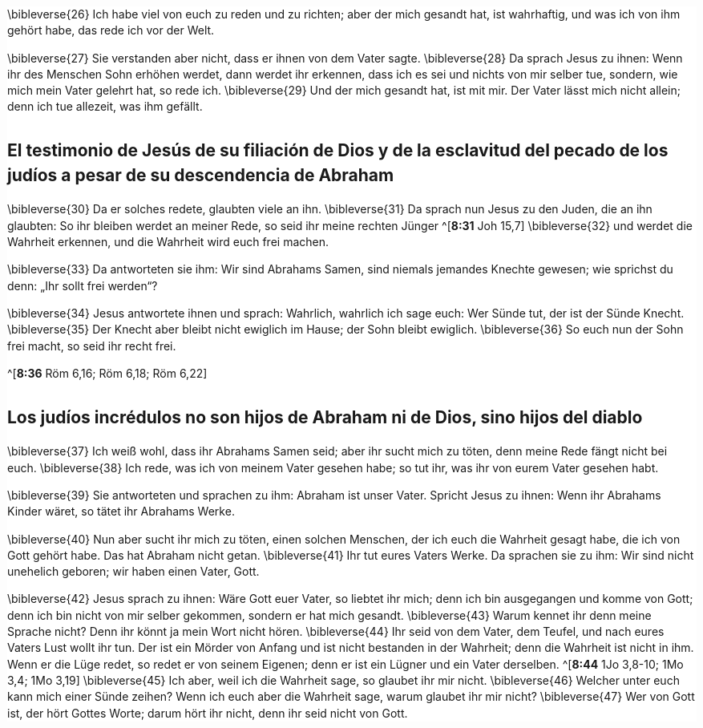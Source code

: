 
\bibleverse{26} Ich habe viel von euch zu reden und zu richten; aber der mich gesandt hat, ist wahrhaftig, und was ich von ihm gehört habe, das rede ich vor der Welt. 


\bibleverse{27} Sie verstanden aber nicht, dass er ihnen von dem Vater sagte. \bibleverse{28} Da sprach Jesus zu ihnen: Wenn ihr des Menschen Sohn erhöhen werdet, dann werdet ihr erkennen, dass ich es sei und nichts von mir selber tue, sondern, wie mich mein Vater gelehrt hat, so rede ich. \bibleverse{29} Und der mich gesandt hat, ist mit mir. Der Vater lässt mich nicht allein; denn ich tue allezeit, was ihm gefällt. 



## El testimonio de Jesús de su filiación de Dios y de la esclavitud del pecado de los judíos a pesar de su descendencia de Abraham
\bibleverse{30} Da er solches redete, glaubten viele an ihn. \bibleverse{31} Da sprach nun Jesus zu den Juden, die an ihn glaubten: So ihr bleiben werdet an meiner Rede, so seid ihr meine rechten Jünger ^[**8:31** Joh 15,7] \bibleverse{32} und werdet die Wahrheit erkennen, und die Wahrheit wird euch frei machen. 



\bibleverse{33} Da antworteten sie ihm: Wir sind Abrahams Samen, sind niemals jemandes Knechte gewesen; wie sprichst du denn: „Ihr sollt frei werden“? 


\bibleverse{34} Jesus antwortete ihnen und sprach: Wahrlich, wahrlich ich sage euch: Wer Sünde tut, der ist der Sünde Knecht. \bibleverse{35} Der Knecht aber bleibt nicht ewiglich im Hause; der Sohn bleibt ewiglich. \bibleverse{36} So euch nun der Sohn frei macht, so seid ihr recht frei. 

^[**8:36** Röm 6,16; Röm 6,18; Röm 6,22] 


## Los judíos incrédulos no son hijos de Abraham ni de Dios, sino hijos del diablo
\bibleverse{37} Ich weiß wohl, dass ihr Abrahams Samen seid; aber ihr sucht mich zu töten, denn meine Rede fängt nicht bei euch. \bibleverse{38} Ich rede, was ich von meinem Vater gesehen habe; so tut ihr, was ihr von eurem Vater gesehen habt. 


\bibleverse{39} Sie antworteten und sprachen zu ihm: Abraham ist unser Vater. Spricht Jesus zu ihnen: Wenn ihr Abrahams Kinder wäret, so tätet ihr Abrahams Werke. 


\bibleverse{40} Nun aber sucht ihr mich zu töten, einen solchen Menschen, der ich euch die Wahrheit gesagt habe, die ich von Gott gehört habe. Das hat Abraham nicht getan. \bibleverse{41} Ihr tut eures Vaters Werke. Da sprachen sie zu ihm: Wir sind nicht unehelich geboren; wir haben einen Vater, Gott. 


\bibleverse{42} Jesus sprach zu ihnen: Wäre Gott euer Vater, so liebtet ihr mich; denn ich bin ausgegangen und komme von Gott; denn ich bin nicht von mir selber gekommen, sondern er hat mich gesandt. \bibleverse{43} Warum kennet ihr denn meine Sprache nicht? Denn ihr könnt ja mein Wort nicht hören. \bibleverse{44} Ihr seid von dem Vater, dem Teufel, und nach eures Vaters Lust wollt ihr tun. Der ist ein Mörder von Anfang und ist nicht bestanden in der Wahrheit; denn die Wahrheit ist nicht in ihm. Wenn er die Lüge redet, so redet er von seinem Eigenen; denn er ist ein Lügner und ein Vater derselben. ^[**8:44** 1Jo 3,8-10; 1Mo 3,4; 1Mo 3,19] \bibleverse{45} Ich aber, weil ich die Wahrheit sage, so glaubet ihr mir nicht. \bibleverse{46} Welcher unter euch kann mich einer Sünde zeihen? Wenn ich euch aber die Wahrheit sage, warum glaubet ihr mir nicht? \bibleverse{47} Wer von Gott ist, der hört Gottes Worte; darum hört ihr nicht, denn ihr seid nicht von Gott. 
